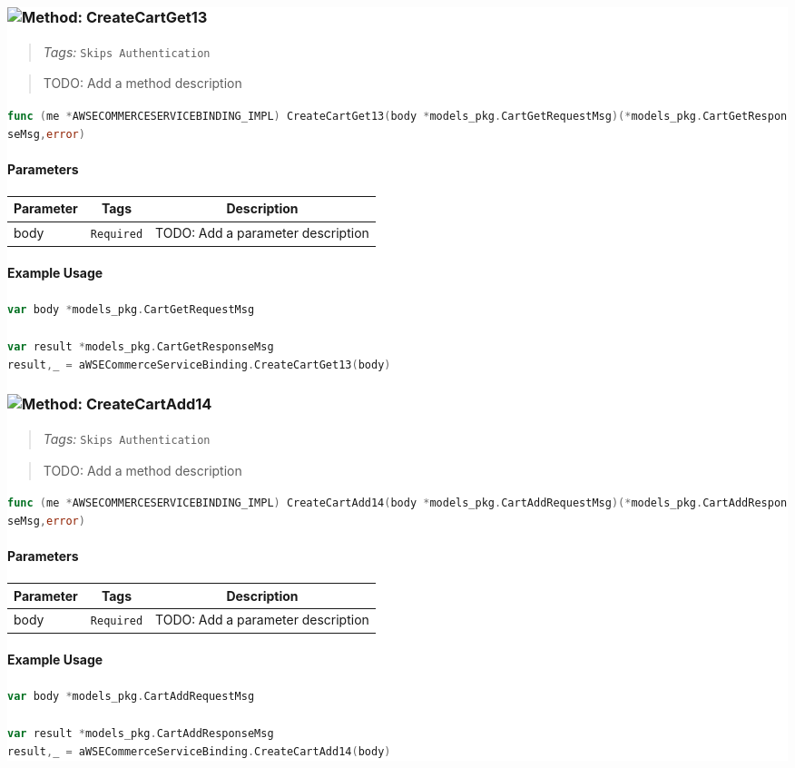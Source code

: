
### <a name="create_cart_get13"></a>![Method: ](https://apidocs.io/img/method.png ".awsecommerceservicebinding_pkg.CreateCartGet13") CreateCartGet13

> *Tags:*  ``` Skips Authentication ``` 

> TODO: Add a method description


```go
func (me *AWSECOMMERCESERVICEBINDING_IMPL) CreateCartGet13(body *models_pkg.CartGetRequestMsg)(*models_pkg.CartGetResponseMsg,error)
```

#### Parameters

| Parameter | Tags | Description |
|-----------|------|-------------|
| body |  ``` Required ```  | TODO: Add a parameter description |


#### Example Usage

```go
var body *models_pkg.CartGetRequestMsg

var result *models_pkg.CartGetResponseMsg
result,_ = aWSECommerceServiceBinding.CreateCartGet13(body)

```


### <a name="create_cart_add14"></a>![Method: ](https://apidocs.io/img/method.png ".awsecommerceservicebinding_pkg.CreateCartAdd14") CreateCartAdd14

> *Tags:*  ``` Skips Authentication ``` 

> TODO: Add a method description


```go
func (me *AWSECOMMERCESERVICEBINDING_IMPL) CreateCartAdd14(body *models_pkg.CartAddRequestMsg)(*models_pkg.CartAddResponseMsg,error)
```

#### Parameters

| Parameter | Tags | Description |
|-----------|------|-------------|
| body |  ``` Required ```  | TODO: Add a parameter description |


#### Example Usage

```go
var body *models_pkg.CartAddRequestMsg

var result *models_pkg.CartAddResponseMsg
result,_ = aWSECommerceServiceBinding.CreateCartAdd14(body)

```
